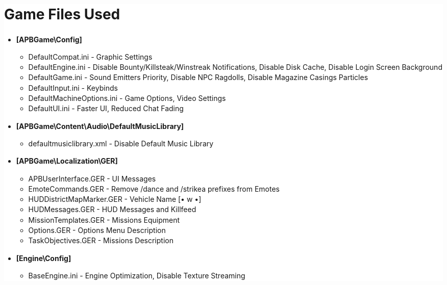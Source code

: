 # Game Files Used
- **[APBGame\Config]**
  - DefaultCompat.ini - Graphic Settings
  - DefaultEngine.ini - Disable Bounty/Killsteak/Winstreak Notifications, Disable Disk Cache, Disable Login Screen Background
  - DefaultGame.ini - Sound Emitters Priority, Disable NPC Ragdolls, Disable Magazine Casings Particles
  - DefaultInput.ini - Keybinds
  - DefaultMachineOptions.ini - Game Options, Video Settings
  - DefaultUI.ini - Faster UI, Reduced Chat Fading

- **[APBGame\Content\Audio\DefaultMusicLibrary]**
  - defaultmusiclibrary.xml - Disable Default Music Library

- **[APBGame\Localization\GER]**
  - APBUserInterface.GER - UI Messages
  - EmoteCommands.GER - Remove /dance and /strikea prefixes from Emotes
  - HUDDistrictMapMarker.GER - Vehicle Name [• w •]
  - HUDMessages.GER - HUD Messages and Killfeed
  - MissionTemplates.GER - Missions Equipment
  - Options.GER - Options Menu Description
  - TaskObjectives.GER - Missions Description

- **[Engine\Config]**
  - BaseEngine.ini - Engine Optimization, Disable Texture Streaming
